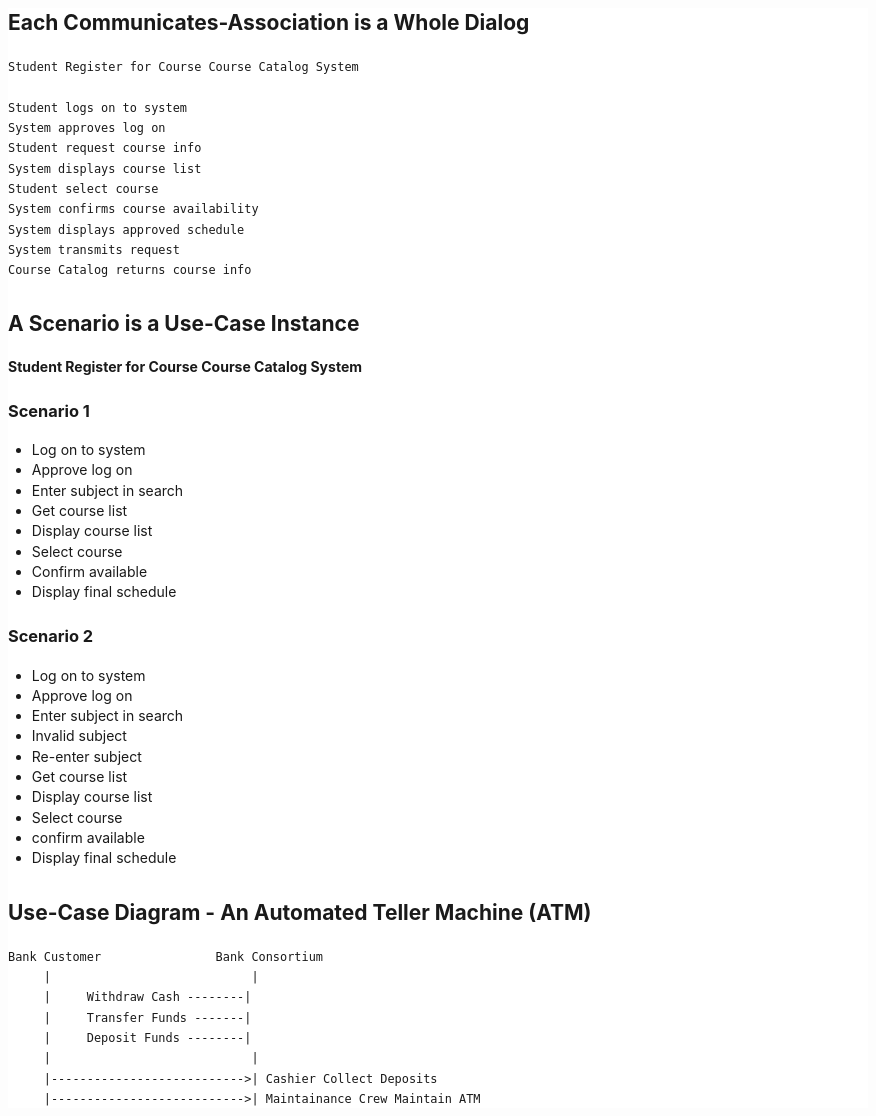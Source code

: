## Each Communicates-Association is a Whole Dialog

```
Student Register for Course Course Catalog System

Student logs on to system
System approves log on
Student request course info
System displays course list
Student select course
System confirms course availability
System displays approved schedule
System transmits request
Course Catalog returns course info
```

## A Scenario is a Use-Case Instance

**Student Register for Course Course Catalog System**

### Scenario 1

* Log on to system
* Approve log on
* Enter subject in search
* Get course list
* Display course list
* Select course
* Confirm available
* Display final schedule

### Scenario 2

* Log on to system
* Approve log on
* Enter subject in search
* Invalid subject
* Re-enter subject
* Get course list
* Display course list
* Select course
* confirm available
* Display final schedule

## Use-Case Diagram - An Automated Teller Machine (ATM)

```
Bank Customer                Bank Consortium
     |                            |
     |     Withdraw Cash --------|
     |     Transfer Funds -------|
     |     Deposit Funds --------|
     |                            |
     |--------------------------->| Cashier Collect Deposits
     |--------------------------->| Maintainance Crew Maintain ATM 
```
